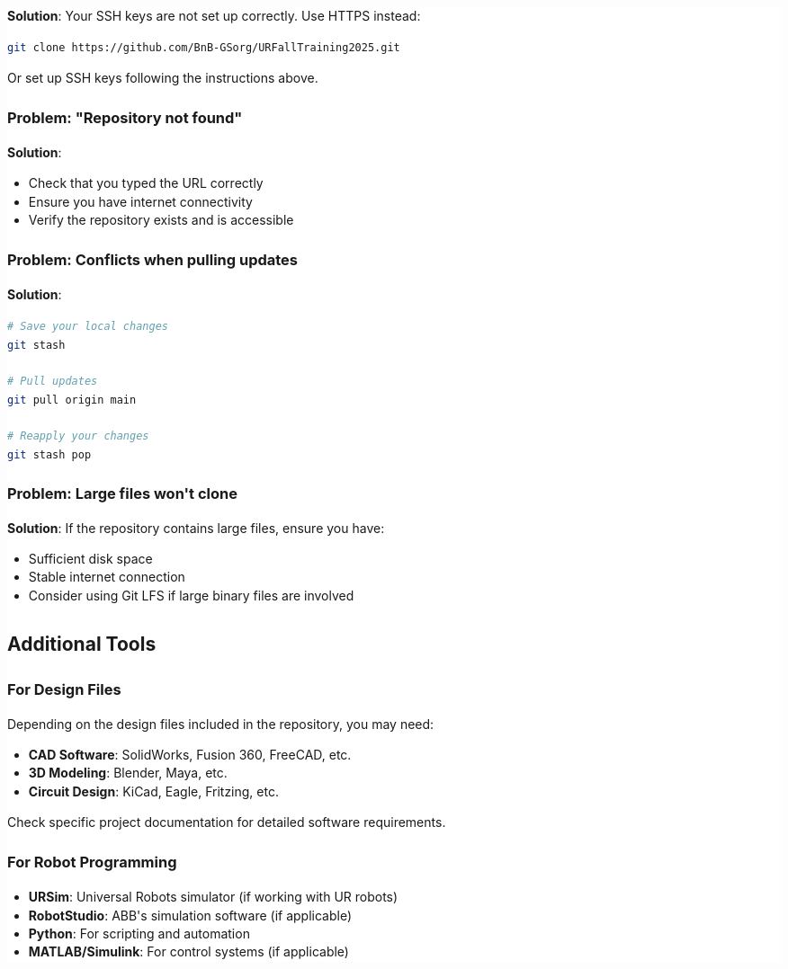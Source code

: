 **Solution**: Your SSH keys are not set up correctly. Use HTTPS instead:
```bash
git clone https://github.com/BnB-GSorg/URFallTraining2025.git
```

Or set up SSH keys following the instructions above.

### Problem: "Repository not found"

**Solution**: 
- Check that you typed the URL correctly
- Ensure you have internet connectivity
- Verify the repository exists and is accessible

### Problem: Conflicts when pulling updates

**Solution**:
```bash
# Save your local changes
git stash

# Pull updates
git pull origin main

# Reapply your changes
git stash pop
```

### Problem: Large files won't clone

**Solution**: If the repository contains large files, ensure you have:
- Sufficient disk space
- Stable internet connection
- Consider using Git LFS if large binary files are involved

## Additional Tools

### For Design Files

Depending on the design files included in the repository, you may need:

- **CAD Software**: SolidWorks, Fusion 360, FreeCAD, etc.
- **3D Modeling**: Blender, Maya, etc.
- **Circuit Design**: KiCad, Eagle, Fritzing, etc.

Check specific project documentation for detailed software requirements.

### For Robot Programming

- **URSim**: Universal Robots simulator (if working with UR robots)
- **RobotStudio**: ABB's simulation software (if applicable)
- **Python**: For scripting and automation
- **MATLAB/Simulink**: For control systems (if applicable)
